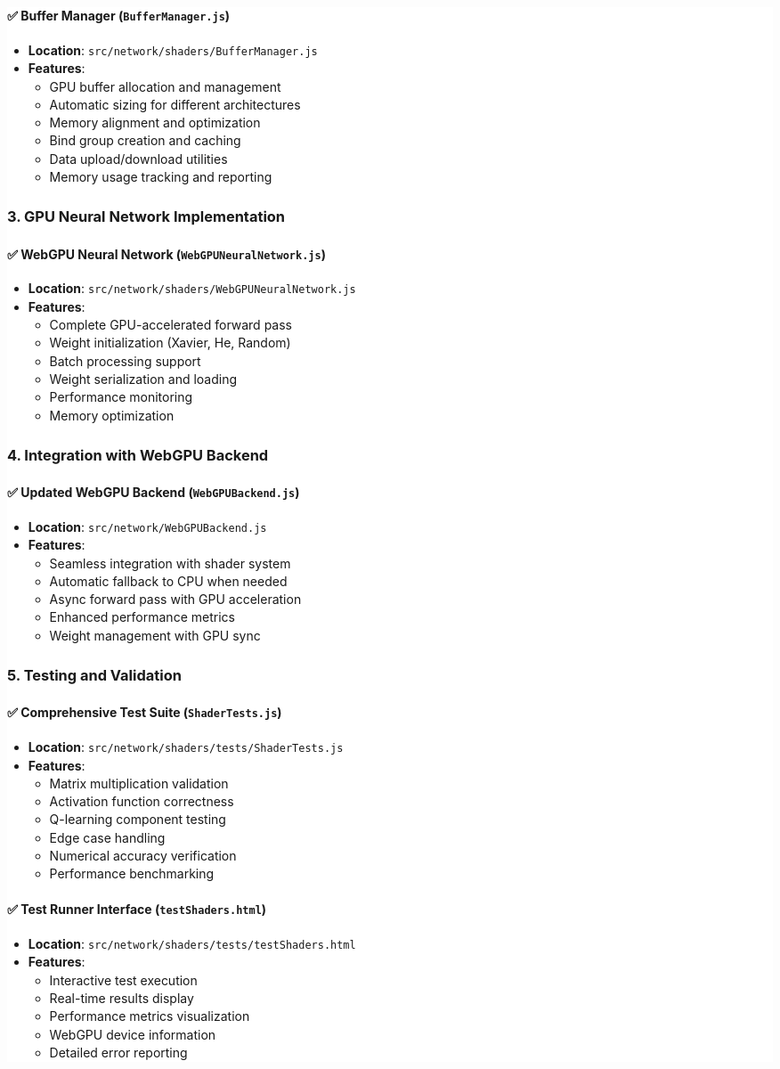 #### ✅ Buffer Manager (`BufferManager.js`)
- **Location**: `src/network/shaders/BufferManager.js`
- **Features**:
  - GPU buffer allocation and management
  - Automatic sizing for different architectures
  - Memory alignment and optimization
  - Bind group creation and caching
  - Data upload/download utilities
  - Memory usage tracking and reporting

### 3. GPU Neural Network Implementation

#### ✅ WebGPU Neural Network (`WebGPUNeuralNetwork.js`)
- **Location**: `src/network/shaders/WebGPUNeuralNetwork.js`
- **Features**:
  - Complete GPU-accelerated forward pass
  - Weight initialization (Xavier, He, Random)
  - Batch processing support
  - Weight serialization and loading
  - Performance monitoring
  - Memory optimization

### 4. Integration with WebGPU Backend

#### ✅ Updated WebGPU Backend (`WebGPUBackend.js`)
- **Location**: `src/network/WebGPUBackend.js`
- **Features**:
  - Seamless integration with shader system
  - Automatic fallback to CPU when needed
  - Async forward pass with GPU acceleration
  - Enhanced performance metrics
  - Weight management with GPU sync

### 5. Testing and Validation

#### ✅ Comprehensive Test Suite (`ShaderTests.js`)
- **Location**: `src/network/shaders/tests/ShaderTests.js`
- **Features**:
  - Matrix multiplication validation
  - Activation function correctness
  - Q-learning component testing
  - Edge case handling
  - Numerical accuracy verification
  - Performance benchmarking

#### ✅ Test Runner Interface (`testShaders.html`)
- **Location**: `src/network/shaders/tests/testShaders.html`
- **Features**:
  - Interactive test execution
  - Real-time results display
  - Performance metrics visualization
  - WebGPU device information
  - Detailed error reporting
